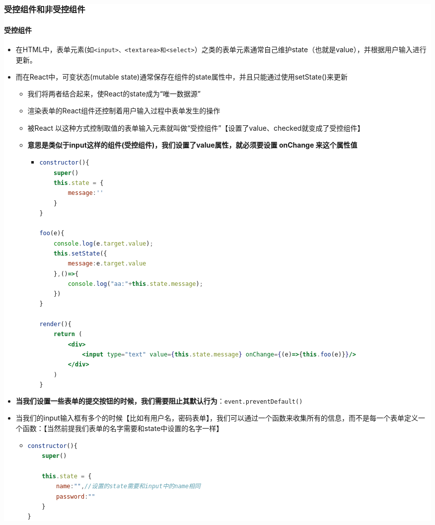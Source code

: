 



### 受控组件和非受控组件

#### 受控组件

- 在HTML中，表单元素(如`<input>、<textarea>和<select>`）之类的表单元素通常自己维护state（也就是value），并根据用户输入进行更新。

- 而在React中，可变状态(mutable state)通常保存在组件的state属性中，并且只能通过使用setState()来更新

  - 我们将两者结合起来，使React的state成为“唯一数据源”

  - 渲染表单的React组件还控制着用户输入过程中表单发生的操作

  - 被React 以这种方式控制取值的表单输入元素就叫做“受控组件”【设置了value、checked就变成了受控组件】

  - **意思是类似于input这样的组件(受控组件)，我们设置了value属性，就必须要设置 onChange 来这个属性值**

    - ```jsx
      constructor(){
          super()
          this.state = {
              message:''
          }
      }
      
      foo(e){
          console.log(e.target.value);
          this.setState({
              message:e.target.value
          },()=>{
              console.log("aa:"+this.state.message);
          })
      }
      
      render(){
          return (
              <div>
                  <input type="text" value={this.state.message} onChange={(e)=>{this.foo(e)}}/>
              </div>
          )
      }
      ```

- **当我们设置一些表单的提交按钮的时候，我们需要阻止其默认行为**：`event.preventDefault()`

- 当我们的input输入框有多个的时候【比如有用户名，密码表单】，我们可以通过一个函数来收集所有的信息，而不是每一个表单定义一个函数：【当然前提我们表单的名字需要和state中设置的名字一样】

  - ```jsx
    constructor(){
        super()
        
        this.state = {
            name:"",//设置的state需要和input中的name相同
            password:""
        }
    }
    
